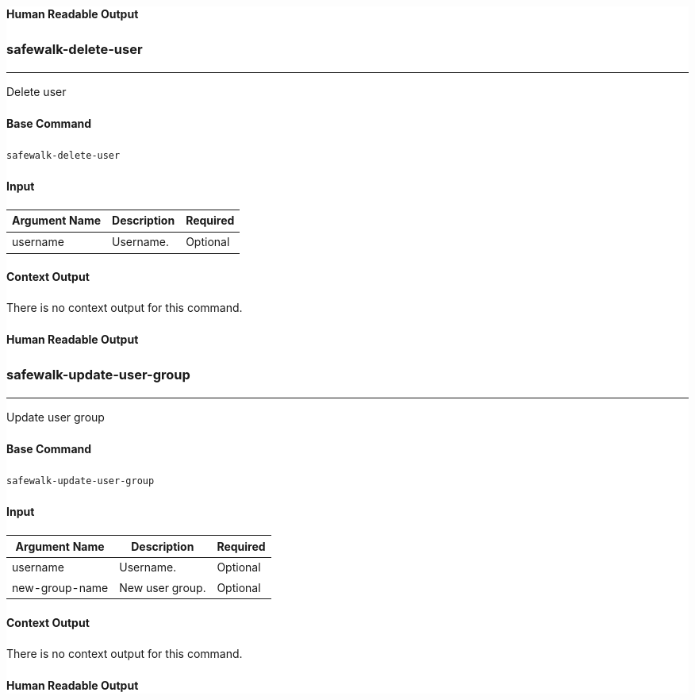 
#### Human Readable Output



### safewalk-delete-user

***
Delete user


#### Base Command

`safewalk-delete-user`

#### Input

| **Argument Name** | **Description** | **Required** |
| --- | --- | --- |
| username | Username. | Optional | 


#### Context Output

There is no context output for this command.


#### Human Readable Output



### safewalk-update-user-group

***
Update user group


#### Base Command

`safewalk-update-user-group`

#### Input

| **Argument Name** | **Description** | **Required** |
| --- | --- | --- |
| username | Username. | Optional | 
| new-group-name | New user group. | Optional | 


#### Context Output

There is no context output for this command.


#### Human Readable Output


